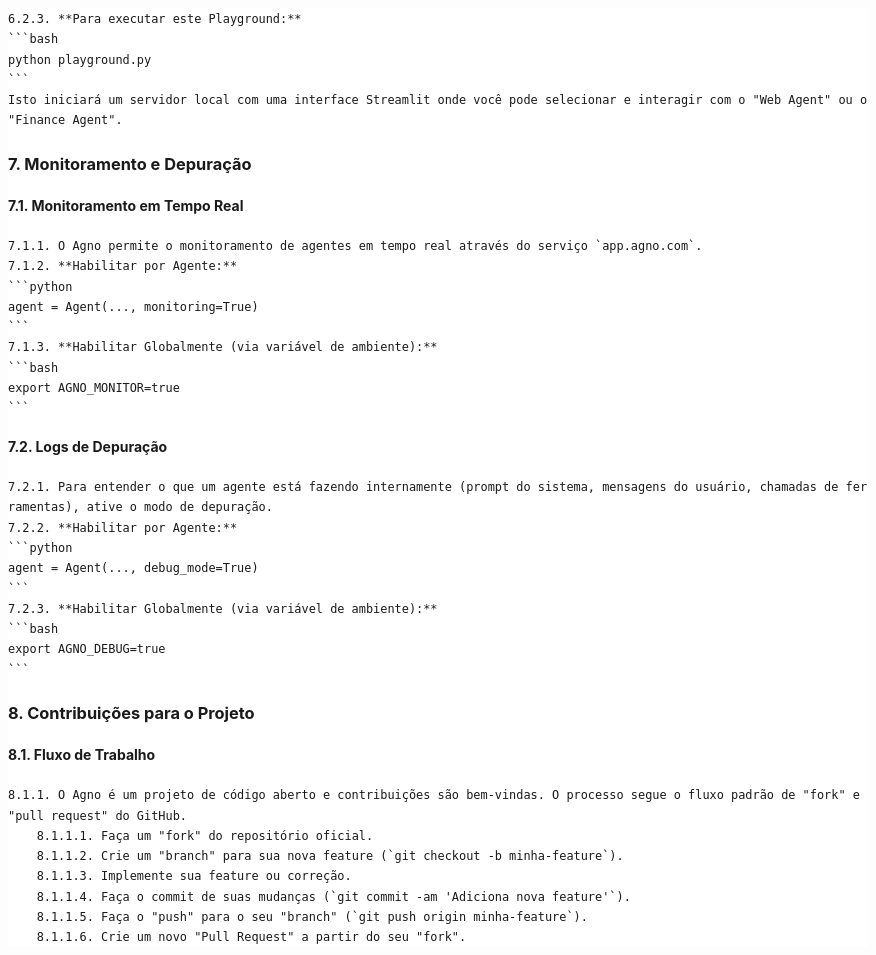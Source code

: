 ````
6.2.3. **Para executar este Playground:**
```bash
python playground.py
```
Isto iniciará um servidor local com uma interface Streamlit onde você pode selecionar e interagir com o "Web Agent" ou o "Finance Agent".
````

### **7. Monitoramento e Depuração**

#### 7.1. Monitoramento em Tempo Real

````
7.1.1. O Agno permite o monitoramento de agentes em tempo real através do serviço `app.agno.com`.
7.1.2. **Habilitar por Agente:**
```python
agent = Agent(..., monitoring=True)
```
7.1.3. **Habilitar Globalmente (via variável de ambiente):**
```bash
export AGNO_MONITOR=true
```
````

#### 7.2. Logs de Depuração

````
7.2.1. Para entender o que um agente está fazendo internamente (prompt do sistema, mensagens do usuário, chamadas de ferramentas), ative o modo de depuração.
7.2.2. **Habilitar por Agente:**
```python
agent = Agent(..., debug_mode=True)
```
7.2.3. **Habilitar Globalmente (via variável de ambiente):**
```bash
export AGNO_DEBUG=true
```
````

### **8. Contribuições para o Projeto**

#### 8.1. Fluxo de Trabalho

```
8.1.1. O Agno é um projeto de código aberto e contribuições são bem-vindas. O processo segue o fluxo padrão de "fork" e "pull request" do GitHub.
    8.1.1.1. Faça um "fork" do repositório oficial.
    8.1.1.2. Crie um "branch" para sua nova feature (`git checkout -b minha-feature`).
    8.1.1.3. Implemente sua feature ou correção.
    8.1.1.4. Faça o commit de suas mudanças (`git commit -am 'Adiciona nova feature'`).
    8.1.1.5. Faça o "push" para o seu "branch" (`git push origin minha-feature`).
    8.1.1.6. Crie um novo "Pull Request" a partir do seu "fork".
```